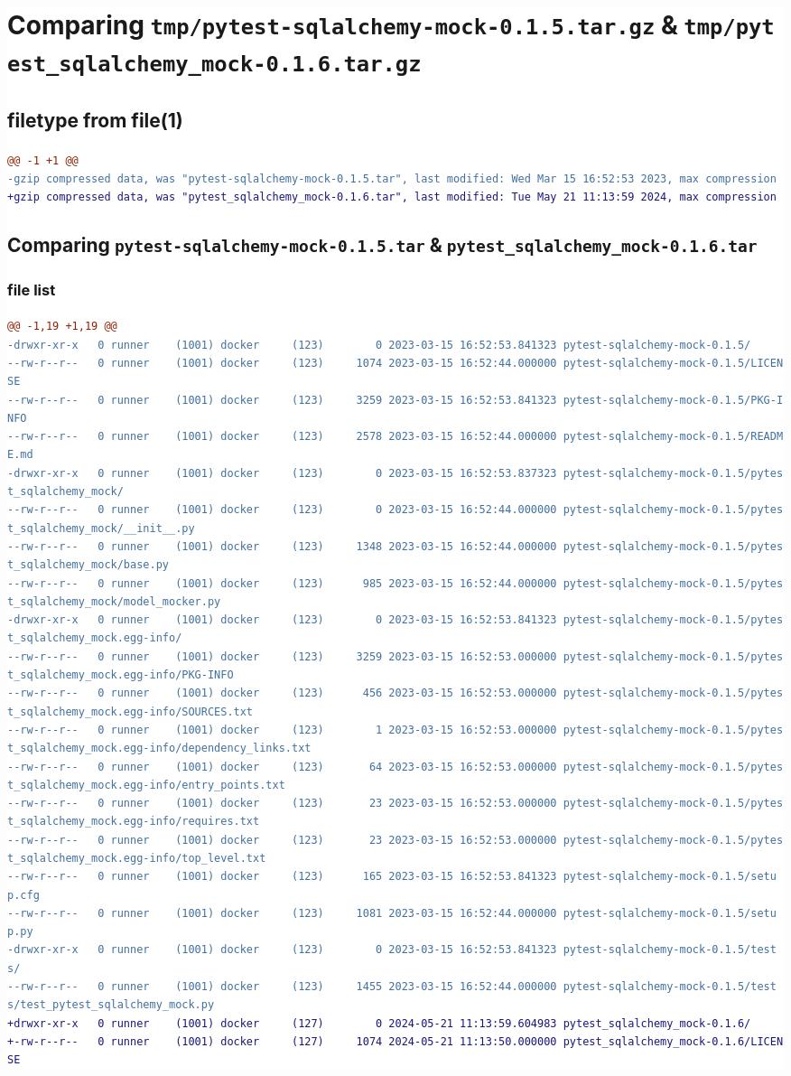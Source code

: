 # Comparing `tmp/pytest-sqlalchemy-mock-0.1.5.tar.gz` & `tmp/pytest_sqlalchemy_mock-0.1.6.tar.gz`

## filetype from file(1)

```diff
@@ -1 +1 @@
-gzip compressed data, was "pytest-sqlalchemy-mock-0.1.5.tar", last modified: Wed Mar 15 16:52:53 2023, max compression
+gzip compressed data, was "pytest_sqlalchemy_mock-0.1.6.tar", last modified: Tue May 21 11:13:59 2024, max compression
```

## Comparing `pytest-sqlalchemy-mock-0.1.5.tar` & `pytest_sqlalchemy_mock-0.1.6.tar`

### file list

```diff
@@ -1,19 +1,19 @@
-drwxr-xr-x   0 runner    (1001) docker     (123)        0 2023-03-15 16:52:53.841323 pytest-sqlalchemy-mock-0.1.5/
--rw-r--r--   0 runner    (1001) docker     (123)     1074 2023-03-15 16:52:44.000000 pytest-sqlalchemy-mock-0.1.5/LICENSE
--rw-r--r--   0 runner    (1001) docker     (123)     3259 2023-03-15 16:52:53.841323 pytest-sqlalchemy-mock-0.1.5/PKG-INFO
--rw-r--r--   0 runner    (1001) docker     (123)     2578 2023-03-15 16:52:44.000000 pytest-sqlalchemy-mock-0.1.5/README.md
-drwxr-xr-x   0 runner    (1001) docker     (123)        0 2023-03-15 16:52:53.837323 pytest-sqlalchemy-mock-0.1.5/pytest_sqlalchemy_mock/
--rw-r--r--   0 runner    (1001) docker     (123)        0 2023-03-15 16:52:44.000000 pytest-sqlalchemy-mock-0.1.5/pytest_sqlalchemy_mock/__init__.py
--rw-r--r--   0 runner    (1001) docker     (123)     1348 2023-03-15 16:52:44.000000 pytest-sqlalchemy-mock-0.1.5/pytest_sqlalchemy_mock/base.py
--rw-r--r--   0 runner    (1001) docker     (123)      985 2023-03-15 16:52:44.000000 pytest-sqlalchemy-mock-0.1.5/pytest_sqlalchemy_mock/model_mocker.py
-drwxr-xr-x   0 runner    (1001) docker     (123)        0 2023-03-15 16:52:53.841323 pytest-sqlalchemy-mock-0.1.5/pytest_sqlalchemy_mock.egg-info/
--rw-r--r--   0 runner    (1001) docker     (123)     3259 2023-03-15 16:52:53.000000 pytest-sqlalchemy-mock-0.1.5/pytest_sqlalchemy_mock.egg-info/PKG-INFO
--rw-r--r--   0 runner    (1001) docker     (123)      456 2023-03-15 16:52:53.000000 pytest-sqlalchemy-mock-0.1.5/pytest_sqlalchemy_mock.egg-info/SOURCES.txt
--rw-r--r--   0 runner    (1001) docker     (123)        1 2023-03-15 16:52:53.000000 pytest-sqlalchemy-mock-0.1.5/pytest_sqlalchemy_mock.egg-info/dependency_links.txt
--rw-r--r--   0 runner    (1001) docker     (123)       64 2023-03-15 16:52:53.000000 pytest-sqlalchemy-mock-0.1.5/pytest_sqlalchemy_mock.egg-info/entry_points.txt
--rw-r--r--   0 runner    (1001) docker     (123)       23 2023-03-15 16:52:53.000000 pytest-sqlalchemy-mock-0.1.5/pytest_sqlalchemy_mock.egg-info/requires.txt
--rw-r--r--   0 runner    (1001) docker     (123)       23 2023-03-15 16:52:53.000000 pytest-sqlalchemy-mock-0.1.5/pytest_sqlalchemy_mock.egg-info/top_level.txt
--rw-r--r--   0 runner    (1001) docker     (123)      165 2023-03-15 16:52:53.841323 pytest-sqlalchemy-mock-0.1.5/setup.cfg
--rw-r--r--   0 runner    (1001) docker     (123)     1081 2023-03-15 16:52:44.000000 pytest-sqlalchemy-mock-0.1.5/setup.py
-drwxr-xr-x   0 runner    (1001) docker     (123)        0 2023-03-15 16:52:53.841323 pytest-sqlalchemy-mock-0.1.5/tests/
--rw-r--r--   0 runner    (1001) docker     (123)     1455 2023-03-15 16:52:44.000000 pytest-sqlalchemy-mock-0.1.5/tests/test_pytest_sqlalchemy_mock.py
+drwxr-xr-x   0 runner    (1001) docker     (127)        0 2024-05-21 11:13:59.604983 pytest_sqlalchemy_mock-0.1.6/
+-rw-r--r--   0 runner    (1001) docker     (127)     1074 2024-05-21 11:13:50.000000 pytest_sqlalchemy_mock-0.1.6/LICENSE
```